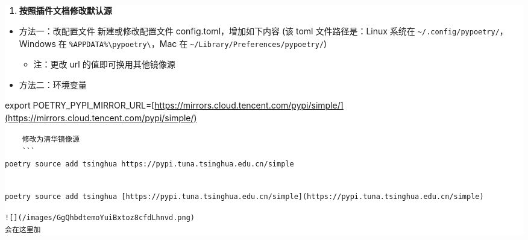 1. **按照插件文档修改默认源**

- 方法一：改配置文件
  新建或修改配置文件 config.toml，增加如下内容
  (该 toml 文件路径是：Linux 系统在 `~/.config/pypoetry/`，Windows 在 `%APPDATA%\pypoetry\`，Mac 在 `~/Library/Preferences/pypoetry/`)
  - 注：更改 url 的值即可换用其他镜像源
- 方法二：环境变量

  ```bash
  ```

export POETRY_PYPI_MIRROR_URL=[https://mirrors.cloud.tencent.com/pypi/simple/](https://mirrors.cloud.tencent.com/pypi/simple/)

```
	修改为清华镜像源
	```
poetry source add tsinghua https://pypi.tuna.tsinghua.edu.cn/simple
```

```
```
```

poetry source add tsinghua [https://pypi.tuna.tsinghua.edu.cn/simple](https://pypi.tuna.tsinghua.edu.cn/simple)

```
	![](/images/GgQhbdtemoYuiBxtoz8cfdLhnvd.png)
	会在这里加



```
